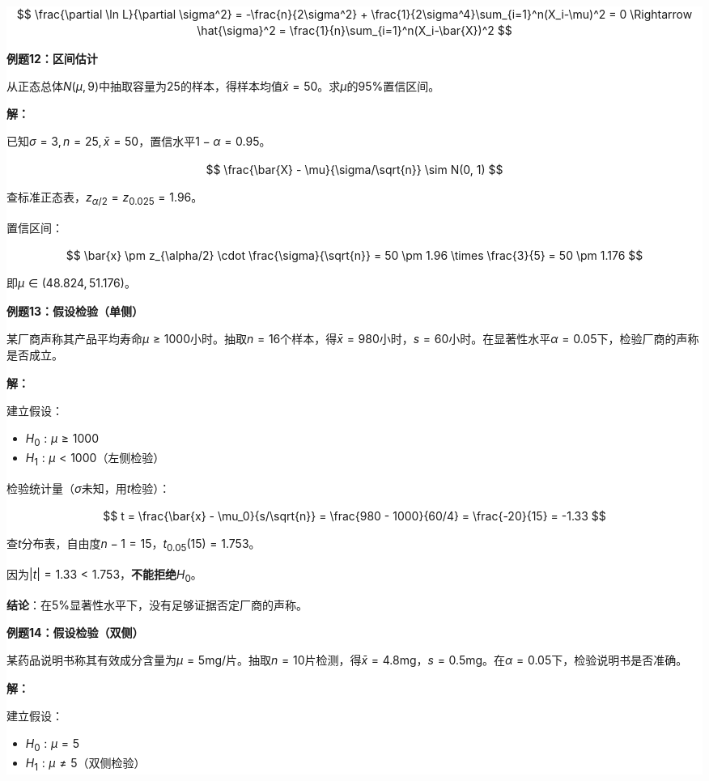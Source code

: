 $$
\frac{\partial \ln L}{\partial \sigma^2} = -\frac{n}{2\sigma^2} + \frac{1}{2\sigma^4}\sum_{i=1}^n(X_i-\mu)^2 = 0 \Rightarrow \hat{\sigma}^2 = \frac{1}{n}\sum_{i=1}^n(X_i-\bar{X})^2
$$

**例题12：区间估计**

从正态总体$N(\mu, 9)$中抽取容量为25的样本，得样本均值$\bar{x} = 50$。求$\mu$的95%置信区间。

**解：**

已知$\sigma = 3, n = 25, \bar{x} = 50$，置信水平$1-\alpha = 0.95$。

$$
\frac{\bar{X} - \mu}{\sigma/\sqrt{n}} \sim N(0, 1)
$$

查标准正态表，$z_{\alpha/2} = z_{0.025} = 1.96$。

置信区间：

$$
\bar{x} \pm z_{\alpha/2} \cdot \frac{\sigma}{\sqrt{n}} = 50 \pm 1.96 \times \frac{3}{5} = 50 \pm 1.176
$$

即$\mu \in (48.824, 51.176)$。

**例题13：假设检验（单侧）**

某厂商声称其产品平均寿命$\mu \geq 1000$小时。抽取$n=16$个样本，得$\bar{x} = 980$小时，$s = 60$小时。在显著性水平$\alpha = 0.05$下，检验厂商的声称是否成立。

**解：**

建立假设：
- $H_0: \mu \geq 1000$
- $H_1: \mu < 1000$（左侧检验）

检验统计量（$\sigma$未知，用$t$检验）：

$$
t = \frac{\bar{x} - \mu_0}{s/\sqrt{n}} = \frac{980 - 1000}{60/4} = \frac{-20}{15} = -1.33
$$

查$t$分布表，自由度$n-1=15$，$t_{0.05}(15) = 1.753$。

因为$|t| = 1.33 < 1.753$，**不能拒绝**$H_0$。

**结论**：在5%显著性水平下，没有足够证据否定厂商的声称。

**例题14：假设检验（双侧）**

某药品说明书称其有效成分含量为$\mu = 5$mg/片。抽取$n=10$片检测，得$\bar{x} = 4.8$mg，$s = 0.5$mg。在$\alpha = 0.05$下，检验说明书是否准确。

**解：**

建立假设：
- $H_0: \mu = 5$
- $H_1: \mu \neq 5$（双侧检验）
